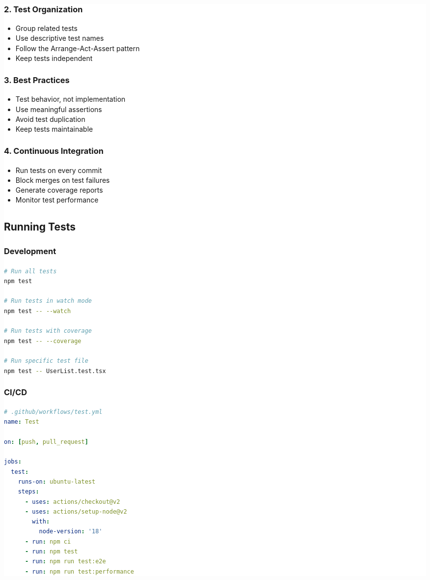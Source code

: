 ### 2. Test Organization

- Group related tests
- Use descriptive test names
- Follow the Arrange-Act-Assert pattern
- Keep tests independent

### 3. Best Practices

- Test behavior, not implementation
- Use meaningful assertions
- Avoid test duplication
- Keep tests maintainable

### 4. Continuous Integration

- Run tests on every commit
- Block merges on test failures
- Generate coverage reports
- Monitor test performance

## Running Tests

### Development

```bash
# Run all tests
npm test

# Run tests in watch mode
npm test -- --watch

# Run tests with coverage
npm test -- --coverage

# Run specific test file
npm test -- UserList.test.tsx
```

### CI/CD

```yaml
# .github/workflows/test.yml
name: Test

on: [push, pull_request]

jobs:
  test:
    runs-on: ubuntu-latest
    steps:
      - uses: actions/checkout@v2
      - uses: actions/setup-node@v2
        with:
          node-version: '18'
      - run: npm ci
      - run: npm test
      - run: npm run test:e2e
      - run: npm run test:performance
```
